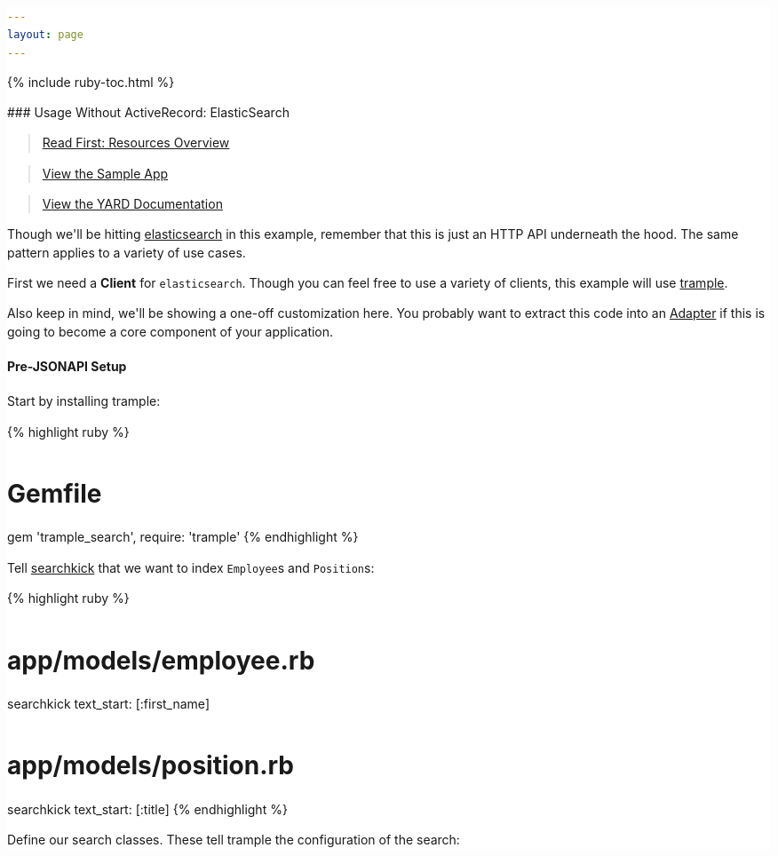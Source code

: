 ```yaml
---
layout: page
---
```


{% include ruby-toc.html %}

<div markdown="1" class="col-md-8 col-md-offset-1">
### Usage Without ActiveRecord: ElasticSearch

> [Read First: Resources Overview]({{site.github.url}}/ruby/resources)

> [View the Sample App](https://github.com/jsonapi-suite/employee_directory/compare/step_23_disassociation...elasticsearch)

> [View the YARD Documentation](https://jsonapi-suite.github.io/jsonapi_compliable/JsonapiCompliable/Resource.html)

Though we'll be hitting [elasticsearch](https://www.elastic.co) in this
example, remember that this is just an HTTP API underneath the hood. The
same pattern applies to a variety of use cases.

First we need a **Client** for `elasticsearch`. Though you can feel free
to use a variety of clients, this example will use [trample](http://richmolj.github.io/trample).

Also keep in mind, we'll be showing a one-off customization here. You
probably want to extract this code into an
[Adapter]({{site.github.url}}/ruby/alternate-datastores/adapters) if this is going to
become a core component of your application.

#### Pre-JSONAPI Setup

Start by installing trample:

{% highlight ruby %}
# Gemfile
gem 'trample_search', require: 'trample'
{% endhighlight %}

Tell [searchkick](https://github.com/ankane/searchkick) that we want to
index `Employee`s and `Position`s:

{% highlight ruby %}
# app/models/employee.rb
searchkick text_start: [:first_name]

# app/models/position.rb
searchkick text_start: [:title]
{% endhighlight %}

Define our search classes. These tell trample the configuration of the
search:
